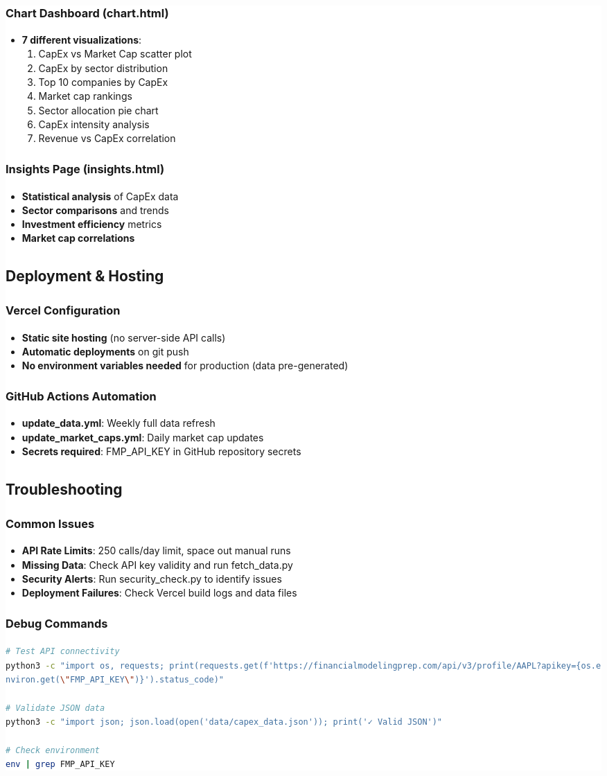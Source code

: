 ### Chart Dashboard (chart.html)
- **7 different visualizations**:
  1. CapEx vs Market Cap scatter plot
  2. CapEx by sector distribution
  3. Top 10 companies by CapEx
  4. Market cap rankings
  5. Sector allocation pie chart
  6. CapEx intensity analysis
  7. Revenue vs CapEx correlation

### Insights Page (insights.html)
- **Statistical analysis** of CapEx data
- **Sector comparisons** and trends
- **Investment efficiency** metrics
- **Market cap correlations**

## Deployment & Hosting

### Vercel Configuration
- **Static site hosting** (no server-side API calls)
- **Automatic deployments** on git push
- **No environment variables needed** for production (data pre-generated)

### GitHub Actions Automation
- **update_data.yml**: Weekly full data refresh
- **update_market_caps.yml**: Daily market cap updates
- **Secrets required**: FMP_API_KEY in GitHub repository secrets

## Troubleshooting

### Common Issues
- **API Rate Limits**: 250 calls/day limit, space out manual runs
- **Missing Data**: Check API key validity and run fetch_data.py
- **Security Alerts**: Run security_check.py to identify issues
- **Deployment Failures**: Check Vercel build logs and data files

### Debug Commands
```bash
# Test API connectivity
python3 -c "import os, requests; print(requests.get(f'https://financialmodelingprep.com/api/v3/profile/AAPL?apikey={os.environ.get(\"FMP_API_KEY\")}').status_code)"

# Validate JSON data
python3 -c "import json; json.load(open('data/capex_data.json')); print('✓ Valid JSON')"

# Check environment
env | grep FMP_API_KEY
```
